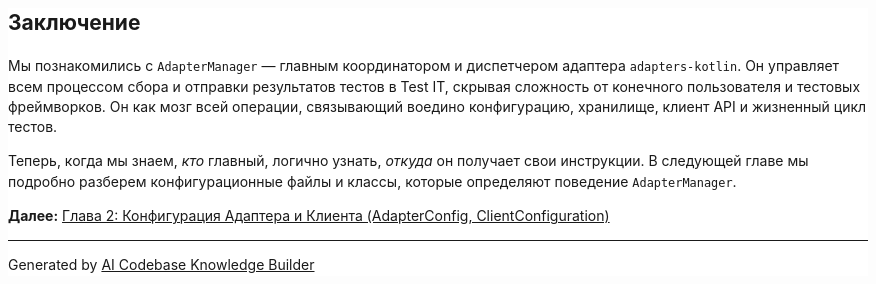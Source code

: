## Заключение

Мы познакомились с `AdapterManager` — главным координатором и диспетчером адаптера `adapters-kotlin`. Он управляет всем процессом сбора и отправки результатов тестов в Test IT, скрывая сложность от конечного пользователя и тестовых фреймворков. Он как мозг всей операции, связывающий воедино конфигурацию, хранилище, клиент API и жизненный цикл тестов.

Теперь, когда мы знаем, *кто* главный, логично узнать, *откуда* он получает свои инструкции. В следующей главе мы подробно разберем конфигурационные файлы и классы, которые определяют поведение `AdapterManager`.

**Далее:** [Глава 2: Конфигурация Адаптера и Клиента (AdapterConfig, ClientConfiguration)](02_конфигурация_адаптера_и_клиента__adapterconfig__clientconfiguration__.md)

---

Generated by [AI Codebase Knowledge Builder](https://github.com/The-Pocket/Tutorial-Codebase-Knowledge)